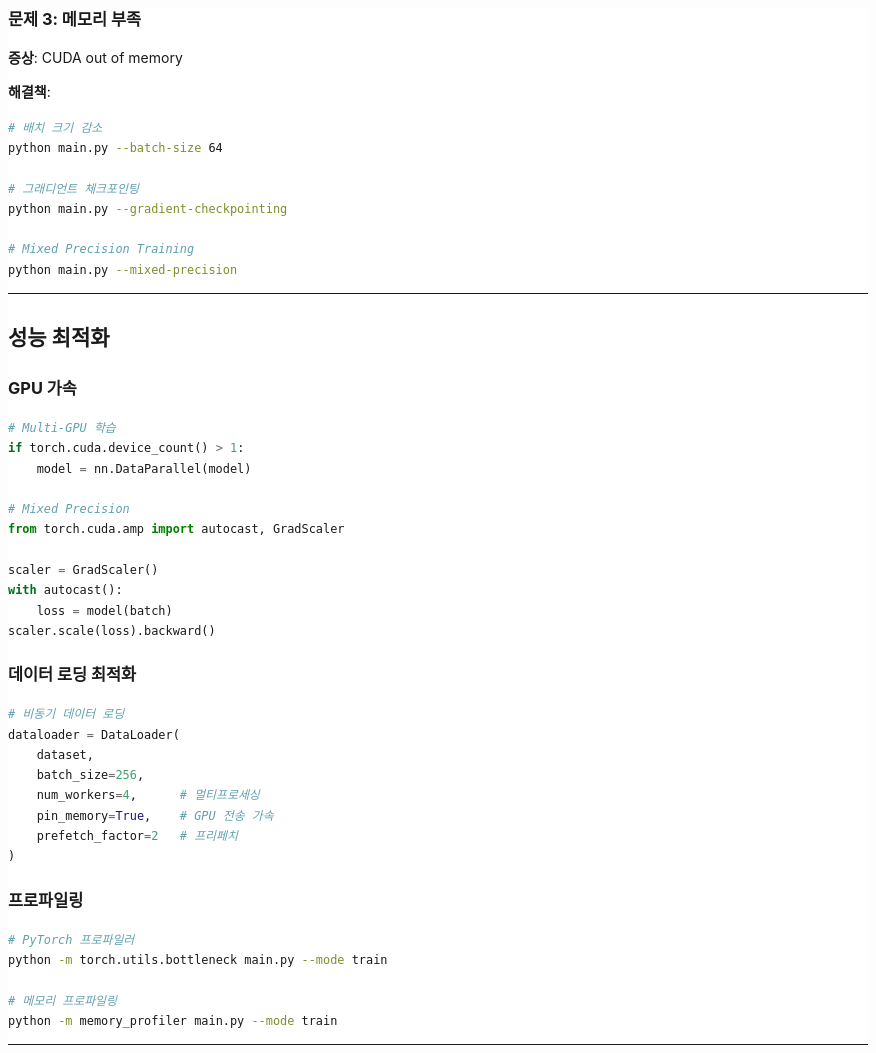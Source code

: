### 문제 3: 메모리 부족

**증상**: CUDA out of memory

**해결책**:
```bash
# 배치 크기 감소
python main.py --batch-size 64

# 그래디언트 체크포인팅
python main.py --gradient-checkpointing

# Mixed Precision Training
python main.py --mixed-precision
```

---

## 성능 최적화

### GPU 가속

```python
# Multi-GPU 학습
if torch.cuda.device_count() > 1:
    model = nn.DataParallel(model)

# Mixed Precision
from torch.cuda.amp import autocast, GradScaler

scaler = GradScaler()
with autocast():
    loss = model(batch)
scaler.scale(loss).backward()
```

### 데이터 로딩 최적화

```python
# 비동기 데이터 로딩
dataloader = DataLoader(
    dataset,
    batch_size=256,
    num_workers=4,      # 멀티프로세싱
    pin_memory=True,    # GPU 전송 가속
    prefetch_factor=2   # 프리페치
)
```

### 프로파일링

```bash
# PyTorch 프로파일러
python -m torch.utils.bottleneck main.py --mode train

# 메모리 프로파일링
python -m memory_profiler main.py --mode train
```

---